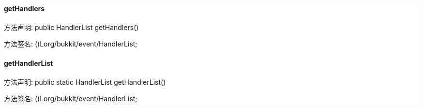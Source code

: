 #### getHandlers

方法声明: public HandlerList getHandlers()

方法签名: ()Lorg/bukkit/event/HandlerList;

#### getHandlerList

方法声明: public static HandlerList getHandlerList()

方法签名: ()Lorg/bukkit/event/HandlerList;